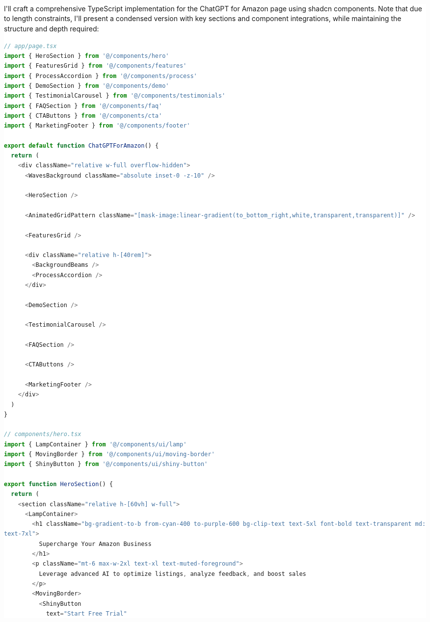 I'll craft a comprehensive TypeScript implementation for the ChatGPT for Amazon page using shadcn components. Note that due to length constraints, I'll present a condensed version with key sections and component integrations, while maintaining the structure and depth required:

```typescript
// app/page.tsx
import { HeroSection } from '@/components/hero'
import { FeaturesGrid } from '@/components/features'
import { ProcessAccordion } from '@/components/process'
import { DemoSection } from '@/components/demo'
import { TestimonialCarousel } from '@/components/testimonials'
import { FAQSection } from '@/components/faq'
import { CTAButtons } from '@/components/cta'
import { MarketingFooter } from '@/components/footer'

export default function ChatGPTForAmazon() {
  return (
    <div className="relative w-full overflow-hidden">
      <WavesBackground className="absolute inset-0 -z-10" />
      
      <HeroSection />
      
      <AnimatedGridPattern className="[mask-image:linear-gradient(to_bottom_right,white,transparent,transparent)]" />

      <FeaturesGrid />

      <div className="relative h-[40rem]">
        <BackgroundBeams />
        <ProcessAccordion />
      </div>

      <DemoSection />

      <TestimonialCarousel />

      <FAQSection />

      <CTAButtons />

      <MarketingFooter />
    </div>
  )
}

// components/hero.tsx
import { LampContainer } from '@/components/ui/lamp'
import { MovingBorder } from '@/components/ui/moving-border'
import { ShinyButton } from '@/components/ui/shiny-button'

export function HeroSection() {
  return (
    <section className="relative h-[60vh] w-full">
      <LampContainer>
        <h1 className="bg-gradient-to-b from-cyan-400 to-purple-600 bg-clip-text text-5xl font-bold text-transparent md:text-7xl">
          Supercharge Your Amazon Business
        </h1>
        <p className="mt-6 max-w-2xl text-xl text-muted-foreground">
          Leverage advanced AI to optimize listings, analyze feedback, and boost sales
        </p>
        <MovingBorder>
          <ShinyButton 
            text="Start Free Trial"
```